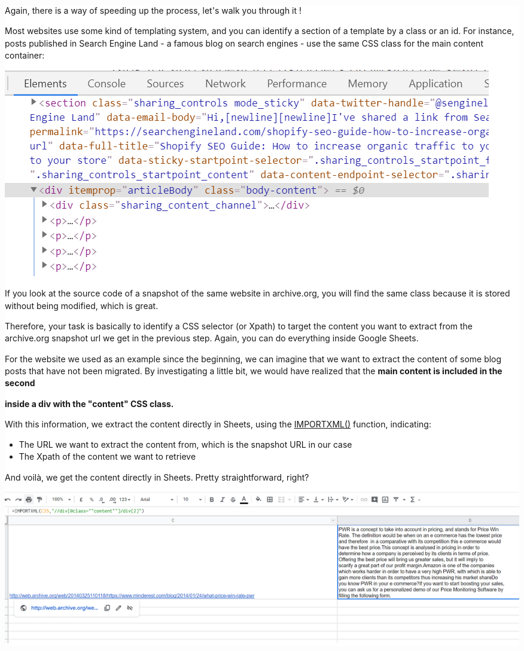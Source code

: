 Again, there is a way of speeding up the process, let's walk you through it ! 

Most websites use some kind of templating system, and you can identify a section of a template by a class or an id. For instance, posts published in Search Engine Land - a famous blog on search engines - use the same CSS class for the main content container: 

![](..\assets\img\search-engine-land-css.PNG)



If you look at the source code of a snapshot of the same website in archive.org, you will find the same class because it is stored without being modified, which is great. 

Therefore, your task is basically to identify a CSS selector (or Xpath) to target the content you want to extract from the archive.org snapshot url we get in the previous step. Again, you can do everything inside Google Sheets. 

For the website we used as an example since the beginning, we can imagine that we want to extract the content of some blog posts that have not been migrated. By investigating a little bit, we would have realized that the **main content is included in the second <div>  inside a div with the "content" CSS class.** 

With this information, we extract the content directly in Sheets, using the [IMPORTXML()](https://support.google.com/docs/answer/3093342?hl=en) function, indicating: 

* The URL we want to extract the content from, which is the snapshot URL in our case 
* The Xpath of the content we want to retrieve

And voilà, we get the content directly in Sheets. Pretty straightforward, right? 

![](..\assets\img\import-xml-google-sheets.PNG)
